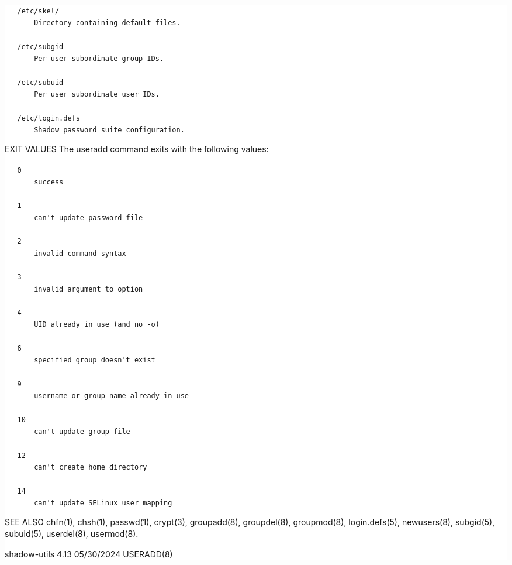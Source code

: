        /etc/skel/
           Directory containing default files.

       /etc/subgid
           Per user subordinate group IDs.

       /etc/subuid
           Per user subordinate user IDs.

       /etc/login.defs
           Shadow password suite configuration.

EXIT VALUES
       The useradd command exits with the following values:

       0
           success

       1
           can't update password file

       2
           invalid command syntax

       3
           invalid argument to option

       4
           UID already in use (and no -o)

       6
           specified group doesn't exist

       9
           username or group name already in use

       10
           can't update group file

       12
           can't create home directory

       14
           can't update SELinux user mapping

SEE ALSO
       chfn(1), chsh(1), passwd(1), crypt(3), groupadd(8), groupdel(8),
       groupmod(8), login.defs(5), newusers(8), subgid(5), subuid(5),
       userdel(8), usermod(8).

shadow-utils 4.13                 05/30/2024                        USERADD(8)
